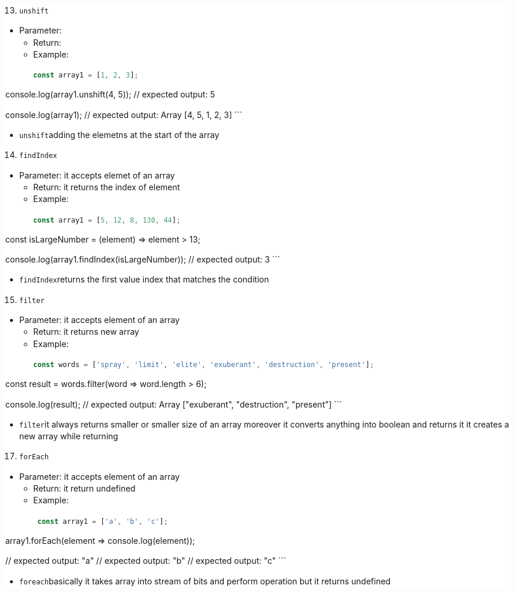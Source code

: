 13. `unshift`
- Parameter: 
   - Return: 
   - Example:
     ```js
     const array1 = [1, 2, 3];

console.log(array1.unshift(4, 5));
// expected output: 5

console.log(array1);
// expected output: Array [4, 5, 1, 2, 3]
     ```
   - `unshift`adding the elemetns at the start of the array 

14. `findIndex`
- Parameter: it accepts elemet of an array
   - Return: it returns the index of element
   - Example:
     ```js
     const array1 = [5, 12, 8, 130, 44];

const isLargeNumber = (element) => element > 13;

console.log(array1.findIndex(isLargeNumber));
// expected output: 3
     ```
   - `findIndex`returns the first value index that matches the condition 


15. `filter`
- Parameter: it accepts element of an array
   - Return: it returns new array
   - Example:
     ```js
     const words = ['spray', 'limit', 'elite', 'exuberant', 'destruction', 'present'];

const result = words.filter(word => word.length > 6);

console.log(result);
// expected output: Array ["exuberant", "destruction", "present"]
     ```
   - `filter`it always returns smaller or smaller size of an array moreover it converts anything into boolean and returns it it creates a new array while returning



17. `forEach`
- Parameter: it accepts element of an array
   - Return: it return undefined
   - Example:
     ```js
      const array1 = ['a', 'b', 'c'];

array1.forEach(element => console.log(element));

// expected output: "a"
// expected output: "b"
// expected output: "c"
     ```
   - `foreach`basically it takes array into stream of bits and perform operation but it returns undefined  
